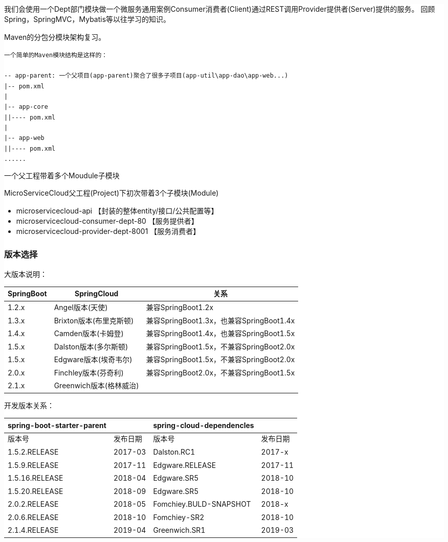 我们会使用一个Dept部门模块做一个微服务通用案例Consumer消费者(Client)通过REST调用Provider提供者(Server)提供的服务。
回顾Spring，SpringMVC，Mybatis等以往学习的知识。

Maven的分包分模块架构复习。

```
一个简单的Maven模块结构是这样的：

-- app-parent: 一个父项目(app-parent)聚合了很多子项目(app-util\app-dao\app-web...)
|-- pom.xml
|
|-- app-core
||---- pom.xml
|
|-- app-web
||---- pom.xml
......
```

一个父工程带着多个Moudule子模块

MicroServiceCloud父工程(Project)下初次带着3个子模块(Module)

- microservicecloud-api 【封装的整体entity/接口/公共配置等】
- microservicecloud-consumer-dept-80 【服务提供者】
- microservicecloud-provider-dept-8001 【服务消费者】

### 版本选择

大版本说明：

| SpringBoot | SpringCloud             | 关系                                     |
| ---------- | ----------------------- | ---------------------------------------- |
| 1.2.x      | Angel版本(天使)         | 兼容SpringBoot1.2x                       |
| 1.3.x      | Brixton版本(布里克斯顿) | 兼容SpringBoot1.3x，也兼容SpringBoot1.4x |
| 1.4.x      | Camden版本(卡姆登)      | 兼容SpringBoot1.4x，也兼容SpringBoot1.5x |
| 1.5.x      | Dalston版本(多尔斯顿)   | 兼容SpringBoot1.5x，不兼容SpringBoot2.0x |
| 1.5.x      | Edgware版本(埃奇韦尔)   | 兼容SpringBoot1.5x，不兼容SpringBoot2.0x |
| 2.0.x      | Finchley版本(芬奇利)    | 兼容SpringBoot2.0x，不兼容SpringBoot1.5x |
| 2.1.x      | Greenwich版本(格林威治) |                                          |

开发版本关系：

| spring-boot-starter-parent |          | spring-cloud-dependencles |          |
| -------------------------- | -------- | ------------------------- | -------- |
| 版本号                     | 发布日期 | 版本号                    | 发布日期 |
| 1.5.2.RELEASE              | 2017-03  | Dalston.RC1               | 2017-x   |
| 1.5.9.RELEASE              | 2017-11  | Edgware.RELEASE           | 2017-11  |
| 1.5.16.RELEASE             | 2018-04  | Edgware.SR5               | 2018-10  |
| 1.5.20.RELEASE             | 2018-09  | Edgware.SR5               | 2018-10  |
| 2.0.2.RELEASE              | 2018-05  | Fomchiey.BULD-SNAPSHOT    | 2018-x   |
| 2.0.6.RELEASE              | 2018-10  | Fomchiey-SR2              | 2018-10  |
| 2.1.4.RELEASE              | 2019-04  | Greenwich.SR1             | 2019-03  |
